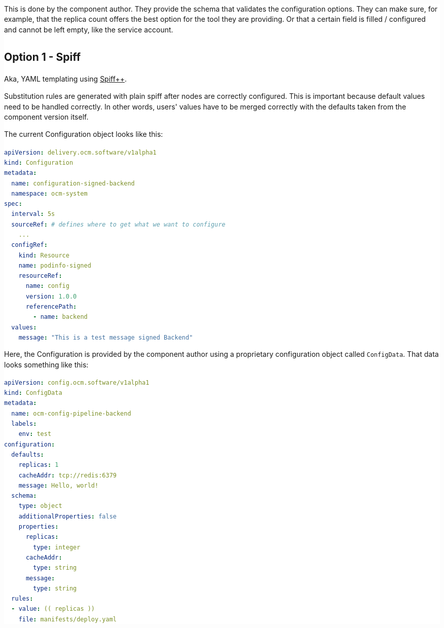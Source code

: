 This is done by the component author. They provide the schema that validates the configuration
options. They can make sure, for example, that the replica count offers the best option
for the tool they are providing. Or that a certain field is filled / configured and cannot be
left empty, like the service account.

## Option 1 - Spiff

Aka, YAML templating using [Spiff++](https://github.com/mandelsoft/spiff).

Substitution rules are generated with plain spiff after nodes are correctly configured. This
is important because default values need to be handled correctly. In other words,
users' values have to be merged correctly with the defaults taken from the component version itself.

The current Configuration object looks like this:

```yaml
apiVersion: delivery.ocm.software/v1alpha1
kind: Configuration
metadata:
  name: configuration-signed-backend
  namespace: ocm-system
spec:
  interval: 5s
  sourceRef: # defines where to get what we want to configure
    ...
  configRef:
    kind: Resource
    name: podinfo-signed
    resourceRef:
      name: config
      version: 1.0.0
      referencePath:
        - name: backend
  values:
    message: "This is a test message signed Backend"
```

Here, the Configuration is provided by the component author using a proprietary configuration
object called `ConfigData`. That data looks something like this:

```yaml
apiVersion: config.ocm.software/v1alpha1
kind: ConfigData
metadata:
  name: ocm-config-pipeline-backend
  labels:
    env: test
configuration:
  defaults:
    replicas: 1
    cacheAddr: tcp://redis:6379
    message: Hello, world!
  schema:
    type: object
    additionalProperties: false
    properties:
      replicas:
        type: integer
      cacheAddr:
        type: string
      message:
        type: string
  rules:
  - value: (( replicas ))
    file: manifests/deploy.yaml
```